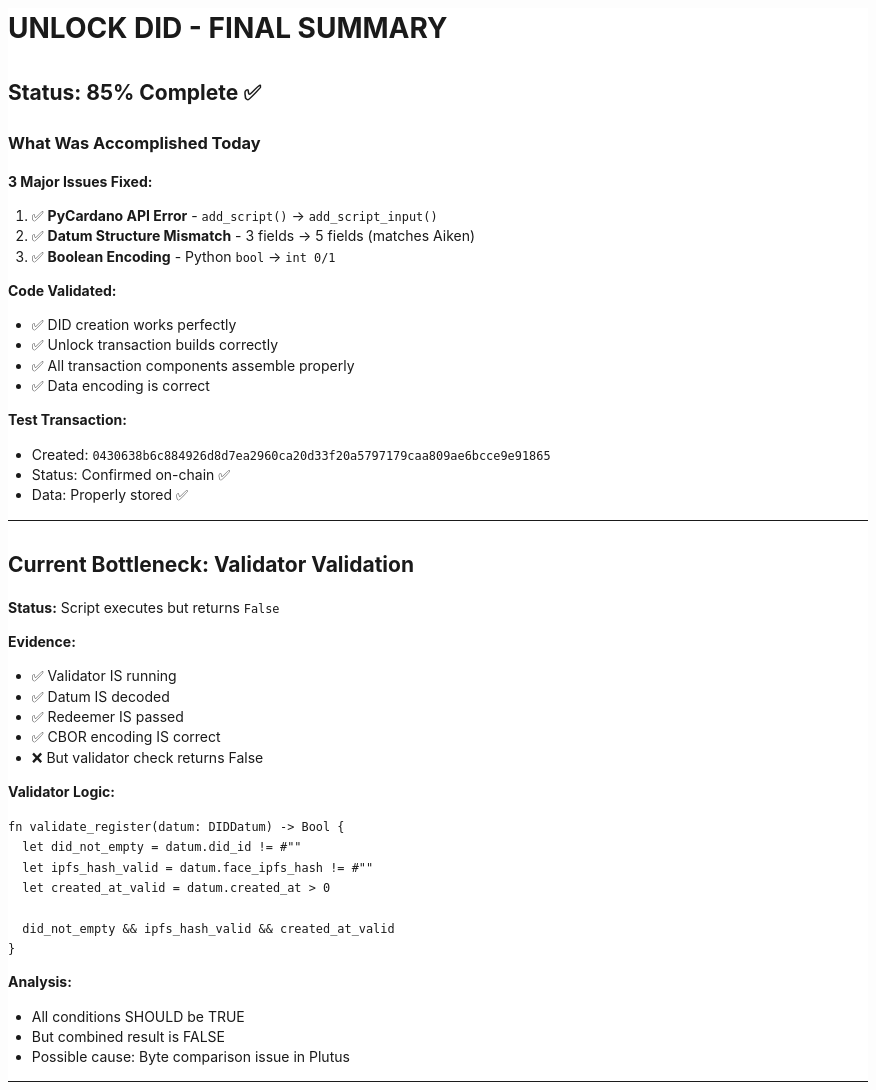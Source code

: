 # UNLOCK DID - FINAL SUMMARY

## Status: **85% Complete** ✅

### What Was Accomplished Today

**3 Major Issues Fixed:**
1. ✅ **PyCardano API Error** - `add_script()` → `add_script_input()`
2. ✅ **Datum Structure Mismatch** - 3 fields → 5 fields (matches Aiken)
3. ✅ **Boolean Encoding** - Python `bool` → `int 0/1`

**Code Validated:**
- ✅ DID creation works perfectly
- ✅ Unlock transaction builds correctly
- ✅ All transaction components assemble properly
- ✅ Data encoding is correct

**Test Transaction:**
- Created: `0430638b6c884926d8d7ea2960ca20d33f20a5797179caa809ae6bcce9e91865`
- Status: Confirmed on-chain ✅
- Data: Properly stored ✅

---

## Current Bottleneck: Validator Validation

**Status:** Script executes but returns `False`

**Evidence:**
- ✅ Validator IS running
- ✅ Datum IS decoded
- ✅ Redeemer IS passed
- ✅ CBOR encoding IS correct
- ❌ But validator check returns False

**Validator Logic:**
```aiken
fn validate_register(datum: DIDDatum) -> Bool {
  let did_not_empty = datum.did_id != #""
  let ipfs_hash_valid = datum.face_ipfs_hash != #""
  let created_at_valid = datum.created_at > 0

  did_not_empty && ipfs_hash_valid && created_at_valid
}
```

**Analysis:**
- All conditions SHOULD be TRUE
- But combined result is FALSE
- Possible cause: Byte comparison issue in Plutus

---
